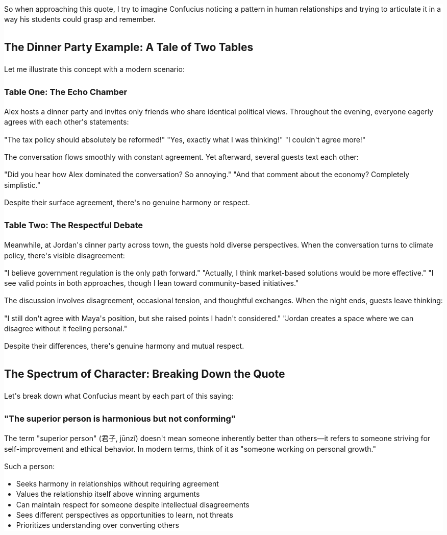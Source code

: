 So when approaching this quote, I try to imagine Confucius noticing a pattern in human relationships and trying to articulate it in a way his students could grasp and remember.

## The Dinner Party Example: A Tale of Two Tables

Let me illustrate this concept with a modern scenario:

### Table One: The Echo Chamber

Alex hosts a dinner party and invites only friends who share identical political views. Throughout the evening, everyone eagerly agrees with each other's statements:

"The tax policy should absolutely be reformed!"
"Yes, exactly what I was thinking!"
"I couldn't agree more!"

The conversation flows smoothly with constant agreement. Yet afterward, several guests text each other:

"Did you hear how Alex dominated the conversation? So annoying."
"And that comment about the economy? Completely simplistic."

Despite their surface agreement, there's no genuine harmony or respect.

### Table Two: The Respectful Debate

Meanwhile, at Jordan's dinner party across town, the guests hold diverse perspectives. When the conversation turns to climate policy, there's visible disagreement:

"I believe government regulation is the only path forward."
"Actually, I think market-based solutions would be more effective."
"I see valid points in both approaches, though I lean toward community-based initiatives."

The discussion involves disagreement, occasional tension, and thoughtful exchanges. When the night ends, guests leave thinking:

"I still don't agree with Maya's position, but she raised points I hadn't considered."
"Jordan creates a space where we can disagree without it feeling personal."

Despite their differences, there's genuine harmony and mutual respect.

## The Spectrum of Character: Breaking Down the Quote

Let's break down what Confucius meant by each part of this saying:

### "The superior person is harmonious but not conforming"

The term "superior person" (君子, jūnzǐ) doesn't mean someone inherently better than others—it refers to someone striving for self-improvement and ethical behavior. In modern terms, think of it as "someone working on personal growth."

Such a person:

- Seeks harmony in relationships without requiring agreement
- Values the relationship itself above winning arguments
- Can maintain respect for someone despite intellectual disagreements
- Sees different perspectives as opportunities to learn, not threats
- Prioritizes understanding over converting others
